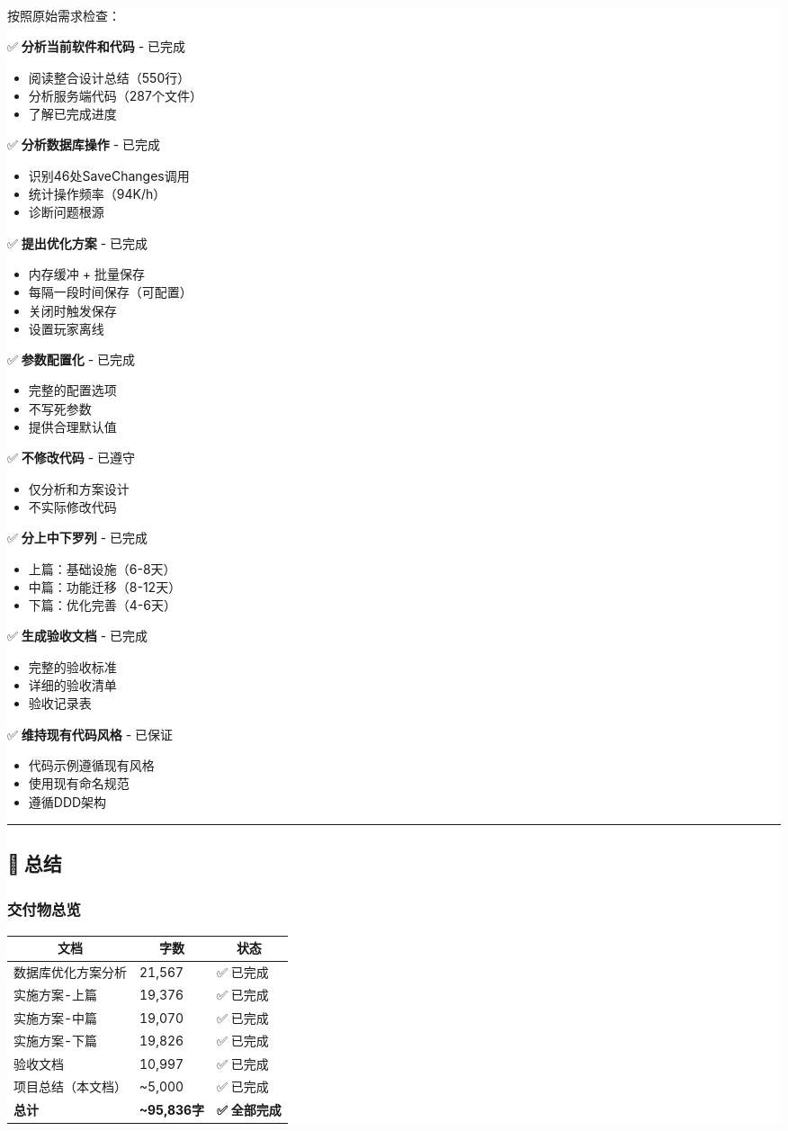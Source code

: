 按照原始需求检查：

✅ **分析当前软件和代码** - 已完成
- 阅读整合设计总结（550行）
- 分析服务端代码（287个文件）
- 了解已完成进度

✅ **分析数据库操作** - 已完成
- 识别46处SaveChanges调用
- 统计操作频率（94K/h）
- 诊断问题根源

✅ **提出优化方案** - 已完成
- 内存缓冲 + 批量保存
- 每隔一段时间保存（可配置）
- 关闭时触发保存
- 设置玩家离线

✅ **参数配置化** - 已完成
- 完整的配置选项
- 不写死参数
- 提供合理默认值

✅ **不修改代码** - 已遵守
- 仅分析和方案设计
- 不实际修改代码

✅ **分上中下罗列** - 已完成
- 上篇：基础设施（6-8天）
- 中篇：功能迁移（8-12天）
- 下篇：优化完善（4-6天）

✅ **生成验收文档** - 已完成
- 完整的验收标准
- 详细的验收清单
- 验收记录表

✅ **维持现有代码风格** - 已保证
- 代码示例遵循现有风格
- 使用现有命名规范
- 遵循DDD架构

---

## 🎉 总结

### 交付物总览

| 文档 | 字数 | 状态 |
|-----|------|------|
| 数据库优化方案分析 | 21,567 | ✅ 已完成 |
| 实施方案-上篇 | 19,376 | ✅ 已完成 |
| 实施方案-中篇 | 19,070 | ✅ 已完成 |
| 实施方案-下篇 | 19,826 | ✅ 已完成 |
| 验收文档 | 10,997 | ✅ 已完成 |
| 项目总结（本文档） | ~5,000 | ✅ 已完成 |
| **总计** | **~95,836字** | **✅ 全部完成** |

